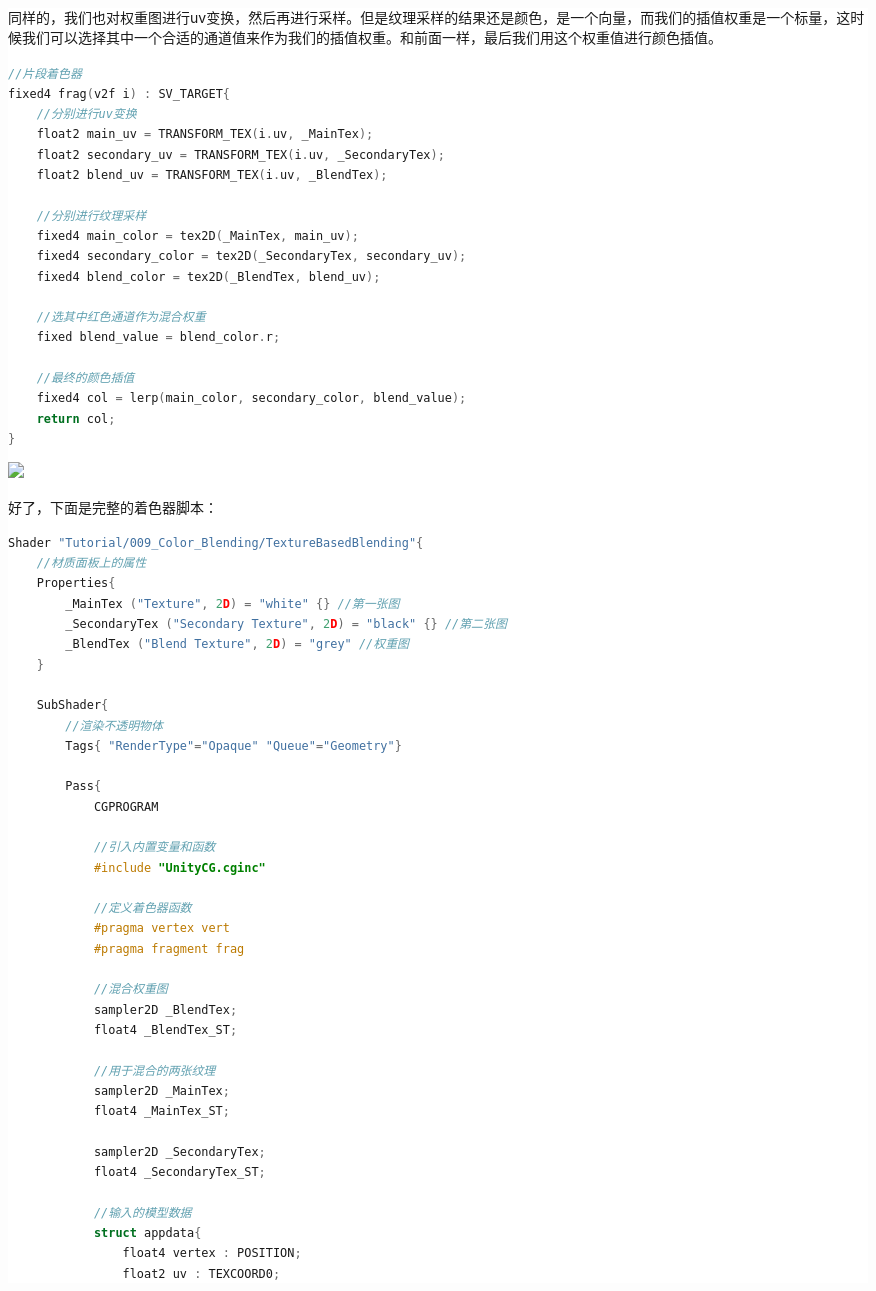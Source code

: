 同样的，我们也对权重图进行uv变换，然后再进行采样。但是纹理采样的结果还是颜色，是一个向量，而我们的插值权重是一个标量，这时候我们可以选择其中一个合适的通道值来作为我们的插值权重。和前面一样，最后我们用这个权重值进行颜色插值。
```c++
//片段着色器
fixed4 frag(v2f i) : SV_TARGET{
    //分别进行uv变换
    float2 main_uv = TRANSFORM_TEX(i.uv, _MainTex);
    float2 secondary_uv = TRANSFORM_TEX(i.uv, _SecondaryTex);
    float2 blend_uv = TRANSFORM_TEX(i.uv, _BlendTex);

    //分别进行纹理采样
    fixed4 main_color = tex2D(_MainTex, main_uv);
    fixed4 secondary_color = tex2D(_SecondaryTex, secondary_uv);
    fixed4 blend_color = tex2D(_BlendTex, blend_uv);

    //选其中红色通道作为混合权重
    fixed blend_value = blend_color.r;

    //最终的颜色插值
    fixed4 col = lerp(main_color, secondary_color, blend_value);
    return col;
}
```
![](https://www.ronja-tutorials.com/assets/images/posts/009/BlendWithTexture.png)

好了，下面是完整的着色器脚本：
```c++
Shader "Tutorial/009_Color_Blending/TextureBasedBlending"{
	//材质面板上的属性
	Properties{
		_MainTex ("Texture", 2D) = "white" {} //第一张图
		_SecondaryTex ("Secondary Texture", 2D) = "black" {} //第二张图
		_BlendTex ("Blend Texture", 2D) = "grey" //权重图
	}

	SubShader{
		//渲染不透明物体
		Tags{ "RenderType"="Opaque" "Queue"="Geometry"}

		Pass{
			CGPROGRAM

			//引入内置变量和函数
			#include "UnityCG.cginc"

			//定义着色器函数
			#pragma vertex vert
			#pragma fragment frag

			//混合权重图
			sampler2D _BlendTex;
			float4 _BlendTex_ST;

			//用于混合的两张纹理
			sampler2D _MainTex;
			float4 _MainTex_ST;

			sampler2D _SecondaryTex;
			float4 _SecondaryTex_ST;

			//输入的模型数据
			struct appdata{
				float4 vertex : POSITION;
				float2 uv : TEXCOORD0;
```